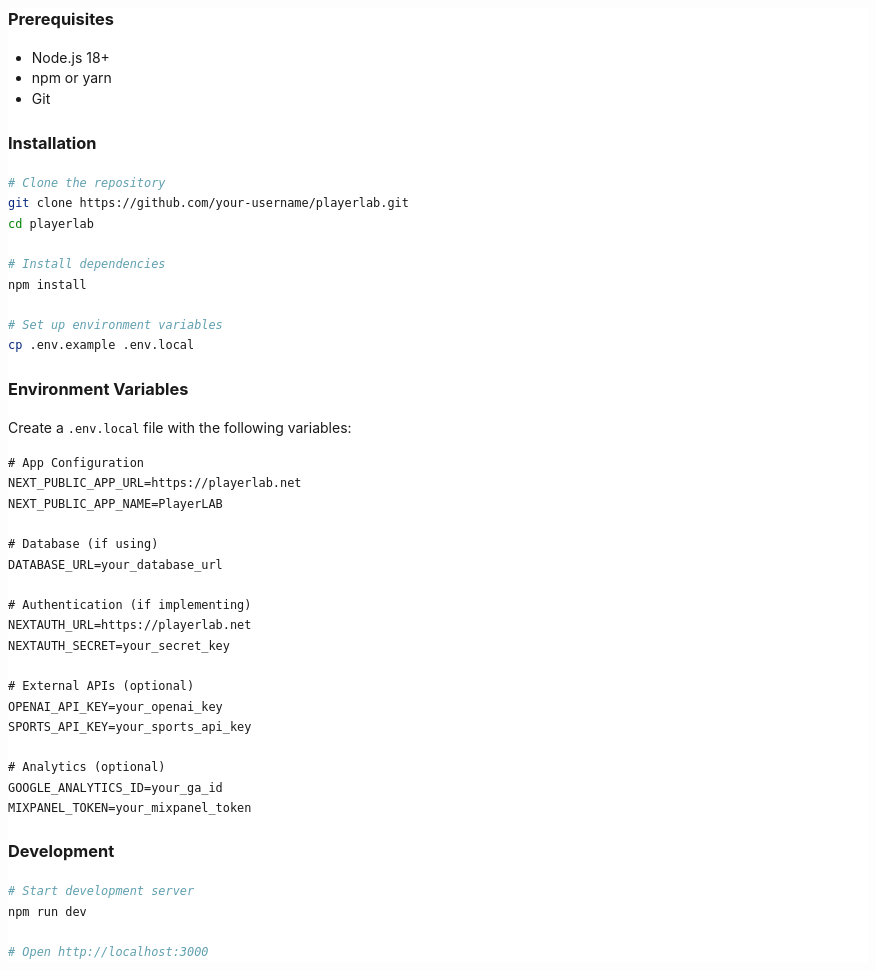 ### Prerequisites
- Node.js 18+ 
- npm or yarn
- Git

### Installation

```bash
# Clone the repository
git clone https://github.com/your-username/playerlab.git
cd playerlab

# Install dependencies
npm install

# Set up environment variables
cp .env.example .env.local
```

### Environment Variables

Create a `.env.local` file with the following variables:

```env
# App Configuration
NEXT_PUBLIC_APP_URL=https://playerlab.net
NEXT_PUBLIC_APP_NAME=PlayerLAB

# Database (if using)
DATABASE_URL=your_database_url

# Authentication (if implementing)
NEXTAUTH_URL=https://playerlab.net
NEXTAUTH_SECRET=your_secret_key

# External APIs (optional)
OPENAI_API_KEY=your_openai_key
SPORTS_API_KEY=your_sports_api_key

# Analytics (optional)
GOOGLE_ANALYTICS_ID=your_ga_id
MIXPANEL_TOKEN=your_mixpanel_token
```

### Development

```bash
# Start development server
npm run dev

# Open http://localhost:3000
```
